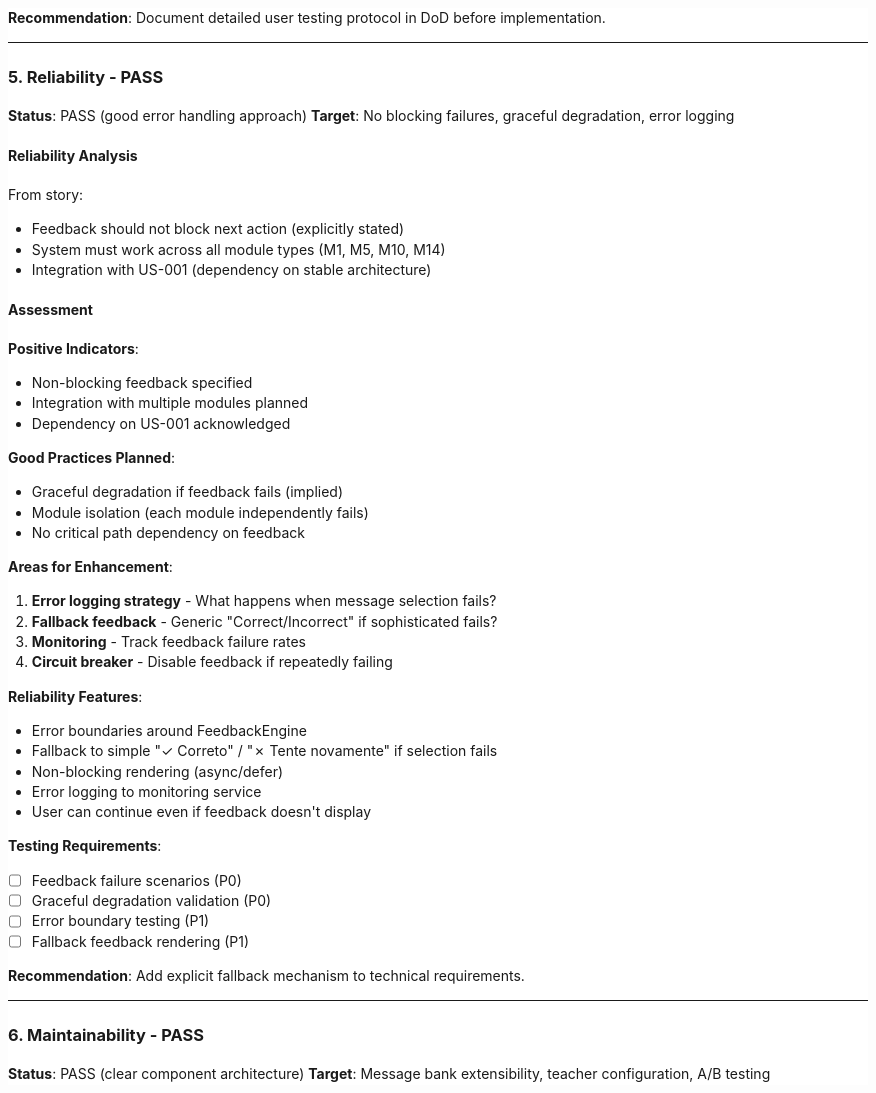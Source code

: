 **Recommendation**: Document detailed user testing protocol in DoD before implementation.

---

### 5. Reliability - PASS

**Status**: PASS (good error handling approach)
**Target**: No blocking failures, graceful degradation, error logging

#### Reliability Analysis

From story:
- Feedback should not block next action (explicitly stated)
- System must work across all module types (M1, M5, M10, M14)
- Integration with US-001 (dependency on stable architecture)

#### Assessment

**Positive Indicators**:
- Non-blocking feedback specified
- Integration with multiple modules planned
- Dependency on US-001 acknowledged

**Good Practices Planned**:
- Graceful degradation if feedback fails (implied)
- Module isolation (each module independently fails)
- No critical path dependency on feedback

**Areas for Enhancement**:
1. **Error logging strategy** - What happens when message selection fails?
2. **Fallback feedback** - Generic "Correct/Incorrect" if sophisticated fails?
3. **Monitoring** - Track feedback failure rates
4. **Circuit breaker** - Disable feedback if repeatedly failing

**Reliability Features**:
- Error boundaries around FeedbackEngine
- Fallback to simple "✓ Correto" / "✗ Tente novamente" if selection fails
- Non-blocking rendering (async/defer)
- Error logging to monitoring service
- User can continue even if feedback doesn't display

**Testing Requirements**:
- [ ] Feedback failure scenarios (P0)
- [ ] Graceful degradation validation (P0)
- [ ] Error boundary testing (P1)
- [ ] Fallback feedback rendering (P1)

**Recommendation**: Add explicit fallback mechanism to technical requirements.

---

### 6. Maintainability - PASS

**Status**: PASS (clear component architecture)
**Target**: Message bank extensibility, teacher configuration, A/B testing
